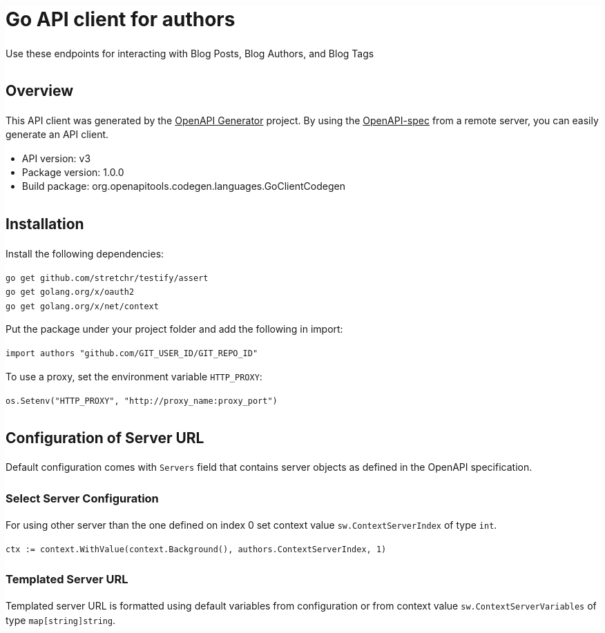 # Go API client for authors

Use these endpoints for interacting with Blog Posts, Blog Authors, and Blog Tags

## Overview
This API client was generated by the [OpenAPI Generator](https://openapi-generator.tech) project.  By using the [OpenAPI-spec](https://www.openapis.org/) from a remote server, you can easily generate an API client.

- API version: v3
- Package version: 1.0.0
- Build package: org.openapitools.codegen.languages.GoClientCodegen

## Installation

Install the following dependencies:

```shell
go get github.com/stretchr/testify/assert
go get golang.org/x/oauth2
go get golang.org/x/net/context
```

Put the package under your project folder and add the following in import:

```golang
import authors "github.com/GIT_USER_ID/GIT_REPO_ID"
```

To use a proxy, set the environment variable `HTTP_PROXY`:

```golang
os.Setenv("HTTP_PROXY", "http://proxy_name:proxy_port")
```

## Configuration of Server URL

Default configuration comes with `Servers` field that contains server objects as defined in the OpenAPI specification.

### Select Server Configuration

For using other server than the one defined on index 0 set context value `sw.ContextServerIndex` of type `int`.

```golang
ctx := context.WithValue(context.Background(), authors.ContextServerIndex, 1)
```

### Templated Server URL

Templated server URL is formatted using default variables from configuration or from context value `sw.ContextServerVariables` of type `map[string]string`.
